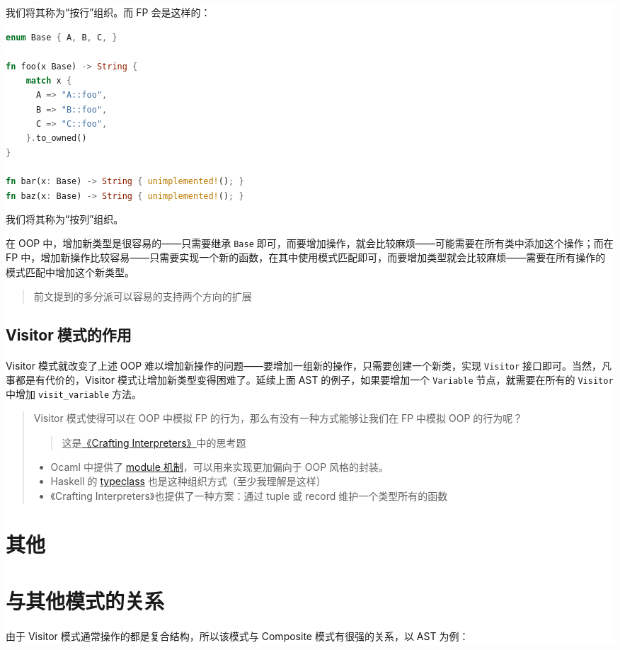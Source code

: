 我们将其称为“按行”组织。而 FP 会是这样的：

```rust
enum Base { A, B, C, }

fn foo(x Base) -> String {
    match x {
      A => "A::foo",
      B => "B::foo",
      C => "C::foo",
    }.to_owned()
}

fn bar(x: Base) -> String { unimplemented!(); }
fn baz(x: Base) -> String { unimplemented!(); }
```

我们将其称为“按列”组织。

在 OOP 中，增加新类型是很容易的——只需要继承 `Base` 即可，而要增加操作，就会比较麻烦——可能需要在所有类中添加这个操作；而在 FP 中，增加新操作比较容易——只需要实现一个新的函数，在其中使用模式匹配即可，而要增加类型就会比较麻烦——需要在所有操作的模式匹配中增加这个新类型。

> 前文提到的多分派可以容易的支持两个方向的扩展

## Visitor 模式的作用

Visitor 模式就改变了上述 OOP 难以增加新操作的问题——要增加一组新的操作，只需要创建一个新类，实现 `Visitor` 接口即可。当然，凡事都是有代价的，Visitor 模式让增加新类型变得困难了。延续上面 AST 的例子，如果要增加一个 `Variable` 节点，就需要在所有的 `Visitor` 中增加 `visit_variable` 方法。

> Visitor 模式使得可以在 OOP 中模拟 FP 的行为，那么有没有一种方式能够让我们在 FP 中模拟 OOP 的行为呢？
>
> > 这是[《Crafting Interpreters》](https://craftinginterpreters.com/)中的思考题
>
> + Ocaml 中提供了 [module 机制](https://ocaml.org/docs/modules)，可以用来实现更加偏向于 OOP 风格的封装。
> + Haskell 的 [typeclass](https://book.realworldhaskell.org/read/using-typeclasses.html#:~:text=Typeclasses%20are%20among%20the%20most%20powerful%20features%20in,features%20such%20as%20equality%20testing%20and%20numeric%20operators.) 也是这种组织方式（至少我理解是这样）
> + 《Crafting Interpreters》也提供了一种方案：通过 tuple 或 record 维护一个类型所有的函数

# 其他

# 与其他模式的关系

由于 Visitor 模式通常操作的都是复合结构，所以该模式与 Composite 模式有很强的关系，以 AST 为例：
